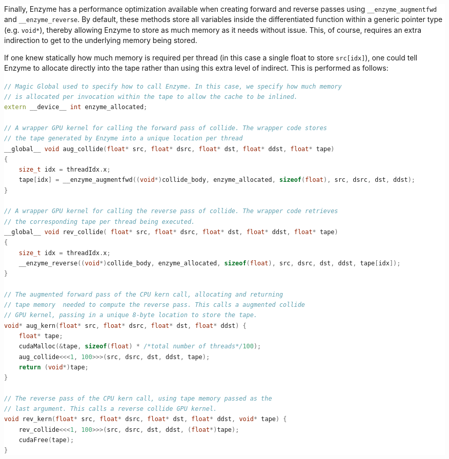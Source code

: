 Finally, Enzyme has a performance optimization available when creating forward and reverse passes using `__enzyme_augmentfwd` and `__enzyme_reverse`. By default, these methods store all variables inside the differentiated function within a generic pointer type (e.g.  `void*`), thereby allowing Enzyme to store as much memory as it needs without issue. This, of course, requires an extra indirection to get to the underlying memory being stored.

If one knew statically how much memory is required per thread (in this case a single float to store `src[idx]`), one could tell Enzyme to allocate directly into the tape rather than using this extra level of indirect. This is performed as follows:

```cpp
// Magic Global used to specify how to call Enzyme. In this case, we specify how much memory
// is allocated per invocation within the tape to allow the cache to be inlined.
extern __device__ int enzyme_allocated;

// A wrapper GPU kernel for calling the forward pass of collide. The wrapper code stores
// the tape generated by Enzyme into a unique location per thread
__global__ void aug_collide(float* src, float* dsrc, float* dst, float* ddst, float* tape)
{
    size_t idx = threadIdx.x;
    tape[idx] = __enzyme_augmentfwd((void*)collide_body, enzyme_allocated, sizeof(float), src, dsrc, dst, ddst);
}

// A wrapper GPU kernel for calling the reverse pass of collide. The wrapper code retrieves
// the corresponding tape per thread being executed.
__global__ void rev_collide( float* src, float* dsrc, float* dst, float* ddst, float* tape)
{
    size_t idx = threadIdx.x;
    __enzyme_reverse((void*)collide_body, enzyme_allocated, sizeof(float), src, dsrc, dst, ddst, tape[idx]);
}

// The augmented forward pass of the CPU kern call, allocating and returning
// tape memory  needed to compute the reverse pass. This calls a augmented collide
// GPU kernel, passing in a unique 8-byte location to store the tape.
void* aug_kern(float* src, float* dsrc, float* dst, float* ddst) {
    float* tape;
    cudaMalloc(&tape, sizeof(float) * /*total number of threads*/100);
    aug_collide<<<1, 100>>>(src, dsrc, dst, ddst, tape);
    return (void*)tape;
}

// The reverse pass of the CPU kern call, using tape memory passed as the
// last argument. This calls a reverse collide GPU kernel.
void rev_kern(float* src, float* dsrc, float* dst, float* ddst, void* tape) {
    rev_collide<<<1, 100>>>(src, dsrc, dst, ddst, (float*)tape);
    cudaFree(tape);
}
```
